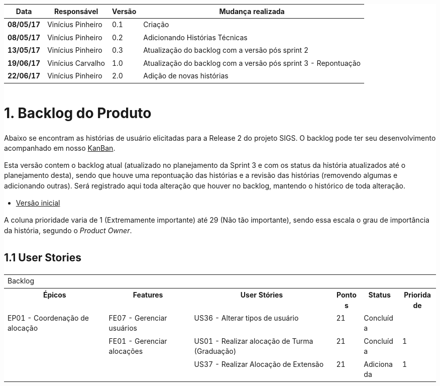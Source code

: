 | Data       | Responsável          |Versão   | Mudança realizada                            |  
|------------|----------------------|---|--------------------------------------------------- |
|**08/05/17**| Vinícius Pinheiro    | 0.1  | Criação   |
|**08/05/17**| Vinícius Pinheiro    | 0.2  | Adicionando Histórias Técnicas   |
|**13/05/17**| Vinícius Pinheiro    | 0.3  | Atualização do backlog com a versão pós sprint 2 |
|**19/06/17**| Vinícius Carvalho    | 1.0  | Atualização do backlog com a versão pós sprint 3 - Repontuação |
|**22/06/17**| Vinícius Pinheiro    | 2.0  | Adição de novas histórias |

# 1. Backlog do Produto

Abaixo se encontram as histórias de usuário elicitadas para a Release 2 do projeto SIGS. O backlog pode ter seu desenvolvimento acompanhado em nosso [KanBan](https://github.com/fga-gpp-mds/2017.1-SIGS/projects/1).

Esta versão contem o backlog atual (atualizado no planejamento da Sprint 3 e com os status da história atualizados até o planejamento desta), sendo que houve uma repontuação das histórias e a revisão das histórias (removendo algumas e adicionando outras). Será registrado aqui toda alteração que houver no backlog, mantendo o histórico de toda alteração.

* [Versão inicial](https://github.com/fga-gpp-mds/2017.1-SIGS/wiki/Backlog-do-Produto-(inicial))

A coluna prioridade varia de 1 (Extremamente importante) até 29 (Não tão importante), sendo essa escala o grau de importância da história, segundo o _Product_ _Owner_.

## 1.1 User Stories
<table>
<tr>
  <td colspan="6">Backlog</td>
</tr>
<tr>
  <th>Épicos</th>
  <th>Features</th>
  <th>User Stóries</th>
  <th>Pontos</th>
  <th>Status</th>
  <th>Prioridade</th>
</tr>
<tr>
  <td rowspan="38">EP01 - Coordenação de alocação</td>
  <td rowspan="1">FE07 - Gerenciar usuários</td>
  <td>US36 - Alterar tipos de usuário</td>
  <td>21</td>
  <td>Concluída</td>
  <td></td>
</tr>
<tr>
  <td rowspan="16">FE01 - Gerenciar alocações</td>
  <td>US01 - Realizar alocação de Turma (Graduação)</td>
  <td>21</td>
  <td>Concluída</td>
  <td>1</td>
</tr>
<tr>
  <td>US37 - Realizar Alocação de Extensão</td>
  <td>21</td>
  <td>Adicionada</td>
  <td>1</td>
</tr>
